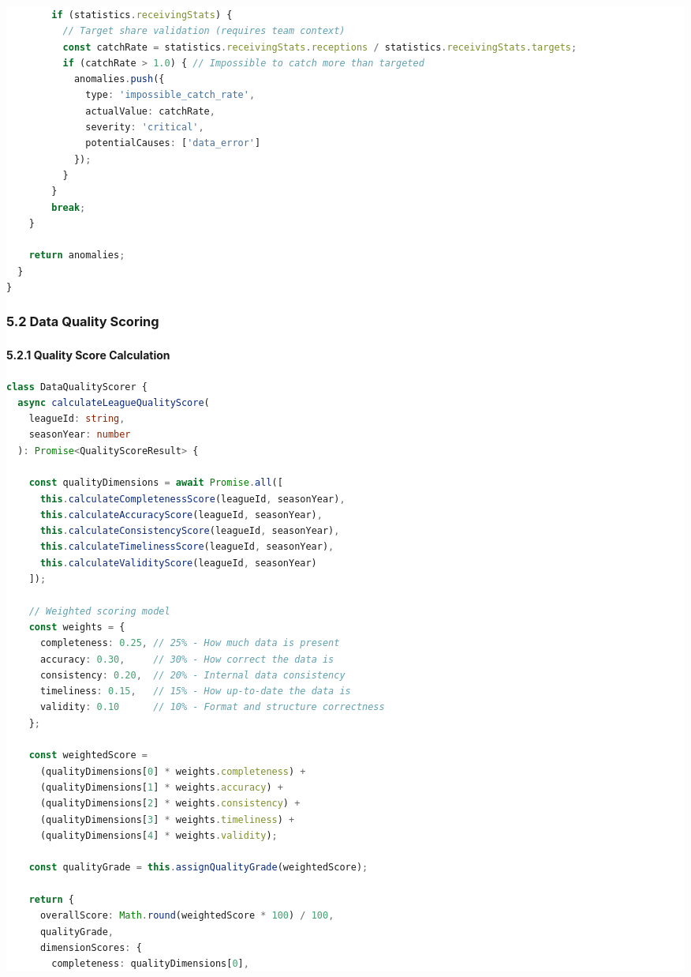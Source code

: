 ```typescript
        if (statistics.receivingStats) {
          // Target share validation (requires team context)
          const catchRate = statistics.receivingStats.receptions / statistics.receivingStats.targets;
          if (catchRate > 1.0) { // Impossible to catch more than targeted
            anomalies.push({
              type: 'impossible_catch_rate',
              actualValue: catchRate,
              severity: 'critical',
              potentialCauses: ['data_error']
            });
          }
        }
        break;
    }
    
    return anomalies;
  }
}
```

### 5.2 Data Quality Scoring

#### 5.2.1 Quality Score Calculation

```typescript
class DataQualityScorer {
  async calculateLeagueQualityScore(
    leagueId: string,
    seasonYear: number
  ): Promise<QualityScoreResult> {
    
    const qualityDimensions = await Promise.all([
      this.calculateCompletenessScore(leagueId, seasonYear),
      this.calculateAccuracyScore(leagueId, seasonYear),
      this.calculateConsistencyScore(leagueId, seasonYear),
      this.calculateTimelinessScore(leagueId, seasonYear),
      this.calculateValidityScore(leagueId, seasonYear)
    ]);
    
    // Weighted scoring model
    const weights = {
      completeness: 0.25, // 25% - How much data is present
      accuracy: 0.30,     // 30% - How correct the data is  
      consistency: 0.20,  // 20% - Internal data consistency
      timeliness: 0.15,   // 15% - How up-to-date the data is
      validity: 0.10      // 10% - Format and structure correctness
    };
    
    const weightedScore = 
      (qualityDimensions[0] * weights.completeness) +
      (qualityDimensions[1] * weights.accuracy) +
      (qualityDimensions[2] * weights.consistency) +
      (qualityDimensions[3] * weights.timeliness) +
      (qualityDimensions[4] * weights.validity);
    
    const qualityGrade = this.assignQualityGrade(weightedScore);
    
    return {
      overallScore: Math.round(weightedScore * 100) / 100,
      qualityGrade,
      dimensionScores: {
        completeness: qualityDimensions[0],
```
